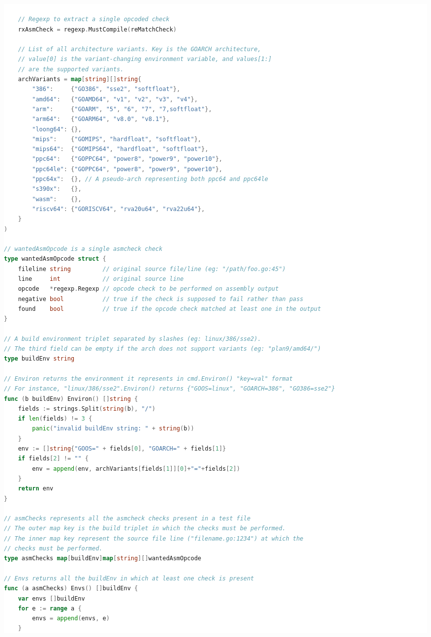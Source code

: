```go

	// Regexp to extract a single opcoded check
	rxAsmCheck = regexp.MustCompile(reMatchCheck)

	// List of all architecture variants. Key is the GOARCH architecture,
	// value[0] is the variant-changing environment variable, and values[1:]
	// are the supported variants.
	archVariants = map[string][]string{
		"386":     {"GO386", "sse2", "softfloat"},
		"amd64":   {"GOAMD64", "v1", "v2", "v3", "v4"},
		"arm":     {"GOARM", "5", "6", "7", "7,softfloat"},
		"arm64":   {"GOARM64", "v8.0", "v8.1"},
		"loong64": {},
		"mips":    {"GOMIPS", "hardfloat", "softfloat"},
		"mips64":  {"GOMIPS64", "hardfloat", "softfloat"},
		"ppc64":   {"GOPPC64", "power8", "power9", "power10"},
		"ppc64le": {"GOPPC64", "power8", "power9", "power10"},
		"ppc64x":  {}, // A pseudo-arch representing both ppc64 and ppc64le
		"s390x":   {},
		"wasm":    {},
		"riscv64": {"GORISCV64", "rva20u64", "rva22u64"},
	}
)

// wantedAsmOpcode is a single asmcheck check
type wantedAsmOpcode struct {
	fileline string         // original source file/line (eg: "/path/foo.go:45")
	line     int            // original source line
	opcode   *regexp.Regexp // opcode check to be performed on assembly output
	negative bool           // true if the check is supposed to fail rather than pass
	found    bool           // true if the opcode check matched at least one in the output
}

// A build environment triplet separated by slashes (eg: linux/386/sse2).
// The third field can be empty if the arch does not support variants (eg: "plan9/amd64/")
type buildEnv string

// Environ returns the environment it represents in cmd.Environ() "key=val" format
// For instance, "linux/386/sse2".Environ() returns {"GOOS=linux", "GOARCH=386", "GO386=sse2"}
func (b buildEnv) Environ() []string {
	fields := strings.Split(string(b), "/")
	if len(fields) != 3 {
		panic("invalid buildEnv string: " + string(b))
	}
	env := []string{"GOOS=" + fields[0], "GOARCH=" + fields[1]}
	if fields[2] != "" {
		env = append(env, archVariants[fields[1]][0]+"="+fields[2])
	}
	return env
}

// asmChecks represents all the asmcheck checks present in a test file
// The outer map key is the build triplet in which the checks must be performed.
// The inner map key represent the source file line ("filename.go:1234") at which the
// checks must be performed.
type asmChecks map[buildEnv]map[string][]wantedAsmOpcode

// Envs returns all the buildEnv in which at least one check is present
func (a asmChecks) Envs() []buildEnv {
	var envs []buildEnv
	for e := range a {
		envs = append(envs, e)
	}
```